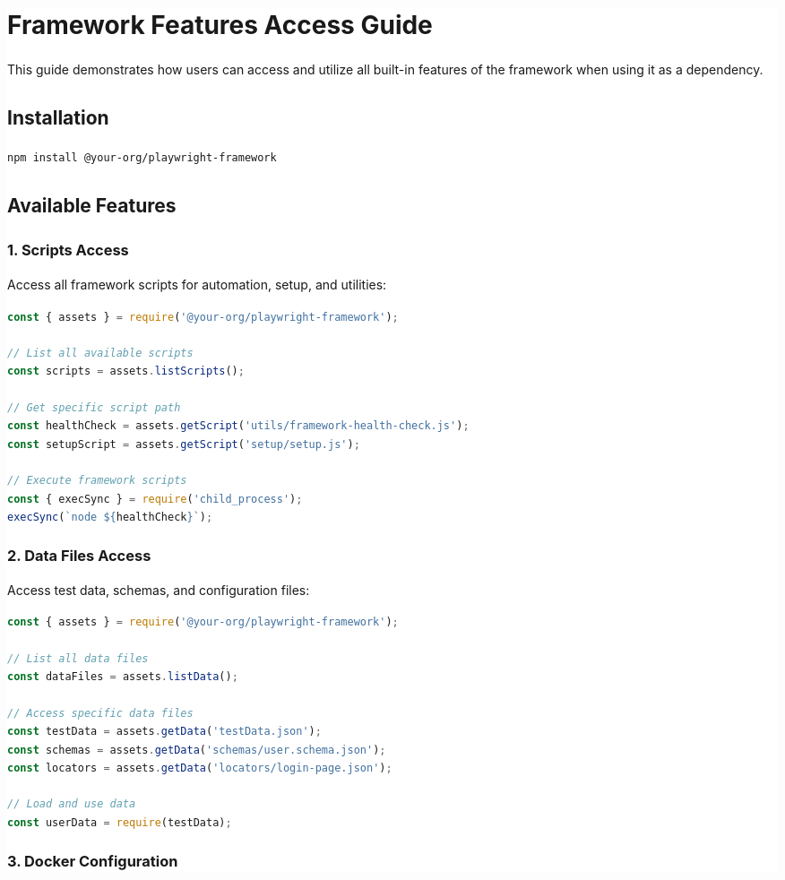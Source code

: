 # Framework Features Access Guide

This guide demonstrates how users can access and utilize all built-in features of the framework when using it as a dependency.

## Installation

```bash
npm install @your-org/playwright-framework
```

## Available Features

### 1. Scripts Access

Access all framework scripts for automation, setup, and utilities:

```javascript
const { assets } = require('@your-org/playwright-framework');

// List all available scripts
const scripts = assets.listScripts();

// Get specific script path
const healthCheck = assets.getScript('utils/framework-health-check.js');
const setupScript = assets.getScript('setup/setup.js');

// Execute framework scripts
const { execSync } = require('child_process');
execSync(`node ${healthCheck}`);
```

### 2. Data Files Access

Access test data, schemas, and configuration files:

```javascript
const { assets } = require('@your-org/playwright-framework');

// List all data files
const dataFiles = assets.listData();

// Access specific data files
const testData = assets.getData('testData.json');
const schemas = assets.getData('schemas/user.schema.json');
const locators = assets.getData('locators/login-page.json');

// Load and use data
const userData = require(testData);
```

### 3. Docker Configuration
